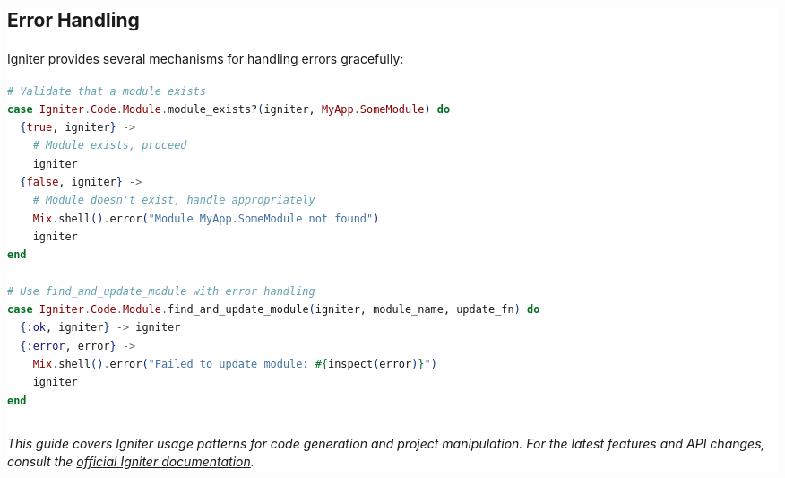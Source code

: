 ## Error Handling

Igniter provides several mechanisms for handling errors gracefully:

```elixir
# Validate that a module exists
case Igniter.Code.Module.module_exists?(igniter, MyApp.SomeModule) do
  {true, igniter} -> 
    # Module exists, proceed
    igniter
  {false, igniter} ->
    # Module doesn't exist, handle appropriately
    Mix.shell().error("Module MyApp.SomeModule not found")
    igniter
end

# Use find_and_update_module with error handling
case Igniter.Code.Module.find_and_update_module(igniter, module_name, update_fn) do
  {:ok, igniter} -> igniter
  {:error, error} -> 
    Mix.shell().error("Failed to update module: #{inspect(error)}")
    igniter
end
```

---

*This guide covers Igniter usage patterns for code generation and project manipulation. For the latest features and API changes, consult the [official Igniter documentation](https://hexdocs.pm/igniter/).* 